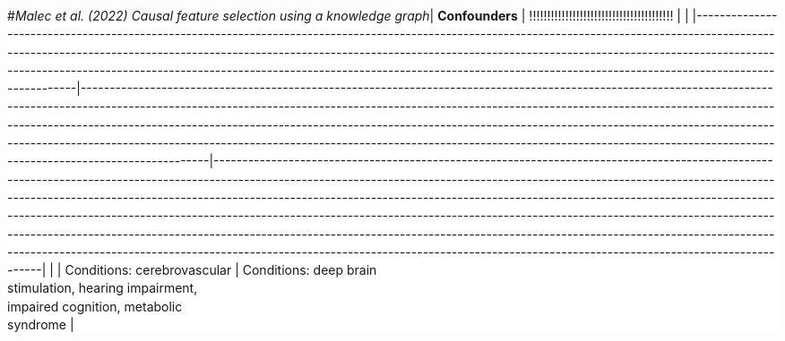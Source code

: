 #*Malec et al. (2022) Causal feature selection using a knowledge graph*| <b>Confounders</b>                                                                                                                                                                                                                                                                                                                                                                                                                      | !!!!!!!!!!!!!!!!!!!!!!!!!!!!!!!!!!!!!!!!                                                                                                                                                                                                                                                                                                                                                                                                                                                                                                                                 |                                                                                                                                                                                                                                                                                                                                                                                                                                                                                                                                                                                                                                                                                                                                                                                                |
|-----------------------------------------------------------------------------------------------------------------------------------------------------------------------------------------------------------------------------------------------------------------------------------------------------------------------------------------------------------------------------------------------------------------------------------------|--------------------------------------------------------------------------------------------------------------------------------------------------------------------------------------------------------------------------------------------------------------------------------------------------------------------------------------------------------------------------------------------------------------------------------------------------------------------------------------------------------------------------------------------------------------------------|------------------------------------------------------------------------------------------------------------------------------------------------------------------------------------------------------------------------------------------------------------------------------------------------------------------------------------------------------------------------------------------------------------------------------------------------------------------------------------------------------------------------------------------------------------------------------------------------------------------------------------------------------------------------------------------------------------------------------------------------------------------------------------------------|
|                                                                                                                                                                                                                                                                                                                                                                                                                                         | Conditions: cerebrovascular                                                                                                                                                                                                                                                                                                                                                                                                                                                                                                                                              | Conditions: deep brain<br>stimulation, hearing impairment,<br>impaired cognition, metabolic<br>syndrome                                                                                                                                                                                                                                                                                                                                                                                                                                                                                                                                                                                                                                                                                        |